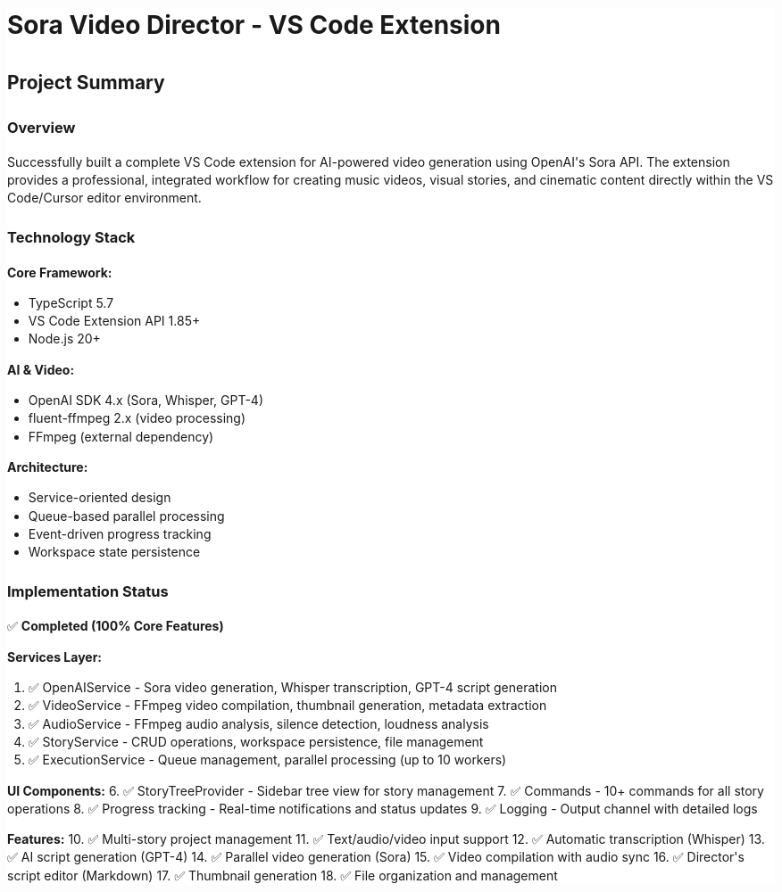 # Sora Video Director - VS Code Extension
## Project Summary

### Overview
Successfully built a complete VS Code extension for AI-powered video generation using OpenAI's Sora API. The extension provides a professional, integrated workflow for creating music videos, visual stories, and cinematic content directly within the VS Code/Cursor editor environment.

### Technology Stack

**Core Framework:**
- TypeScript 5.7
- VS Code Extension API 1.85+
- Node.js 20+

**AI & Video:**
- OpenAI SDK 4.x (Sora, Whisper, GPT-4)
- fluent-ffmpeg 2.x (video processing)
- FFmpeg (external dependency)

**Architecture:**
- Service-oriented design
- Queue-based parallel processing
- Event-driven progress tracking
- Workspace state persistence

### Implementation Status

✅ **Completed (100% Core Features)**

**Services Layer:**
1. ✅ OpenAIService - Sora video generation, Whisper transcription, GPT-4 script generation
2. ✅ VideoService - FFmpeg video compilation, thumbnail generation, metadata extraction
3. ✅ AudioService - FFmpeg audio analysis, silence detection, loudness analysis
4. ✅ StoryService - CRUD operations, workspace persistence, file management
5. ✅ ExecutionService - Queue management, parallel processing (up to 10 workers)

**UI Components:**
6. ✅ StoryTreeProvider - Sidebar tree view for story management
7. ✅ Commands - 10+ commands for all story operations
8. ✅ Progress tracking - Real-time notifications and status updates
9. ✅ Logging - Output channel with detailed logs

**Features:**
10. ✅ Multi-story project management
11. ✅ Text/audio/video input support
12. ✅ Automatic transcription (Whisper)
13. ✅ AI script generation (GPT-4)
14. ✅ Parallel video generation (Sora)
15. ✅ Video compilation with audio sync
16. ✅ Director's script editor (Markdown)
17. ✅ Thumbnail generation
18. ✅ File organization and management
